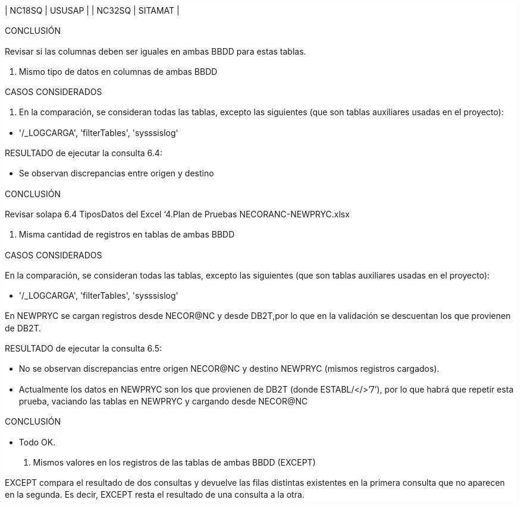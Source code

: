 | NC18SQ     | USUSAP       |
| NC32SQ     | SITAMAT      |

CONCLUSIÓN

<span class="mark">Revisar si las columnas deben ser iguales en ambas
BBDD para estas tablas</span>.

1.  <span id="_Toc37230113" class="anchor"></span>Mismo tipo de datos en
    columnas de ambas BBDD

CASOS CONSIDERADOS

1.  En la comparación, se consideran todas las tablas, excepto las
    siguientes (que son tablas auxiliares usadas en el proyecto):

- '/_LOGCARGA', 'filterTables', 'sysssislog'

RESULTADO de ejecutar la consulta 6.4:

- Se observan discrepancias entre origen y destino

CONCLUSIÓN

<span class="mark">Revisar solapa 6.4 TiposDatos del Excel ‘4.Plan de
Pruebas NECORANC-NEWPRYC.xlsx</span>

1.  <span id="_Toc37230114" class="anchor"></span>Misma cantidad de
    registros en tablas de ambas BBDD

CASOS CONSIDERADOS

En la comparación, se consideran todas las tablas, excepto las
siguientes (que son tablas auxiliares usadas en el proyecto):

- '/_LOGCARGA', 'filterTables', 'sysssislog'

En NEWPRYC se cargan registros desde NECOR@NC y desde DB2T,por lo que en
la validación se descuentan los que provienen de DB2T.

RESULTADO de ejecutar la consulta 6.5:

- No se observan discrepancias entre origen NECOR@NC y destino NEWPRYC
  (mismos registros cargados).

- <span class="mark">Actualmente los datos en NEWPRYC son los que
  provienen de DB2T (donde ESTABL/</>’7’), por lo que habrá que repetir
  esta prueba, vaciando las tablas en NEWPRYC y cargando desde
  NECOR@NC</span>

CONCLUSIÓN

- Todo OK.

  1.  <span id="_Toc37230115" class="anchor"></span>Mismos valores en
      los registros de las tablas de ambas BBDD (EXCEPT)

EXCEPT compara el resultado de dos consultas y devuelve las filas
distintas existentes en la primera consulta que no aparecen en la
segunda. Es decir, EXCEPT resta el resultado de una consulta a la otra.
